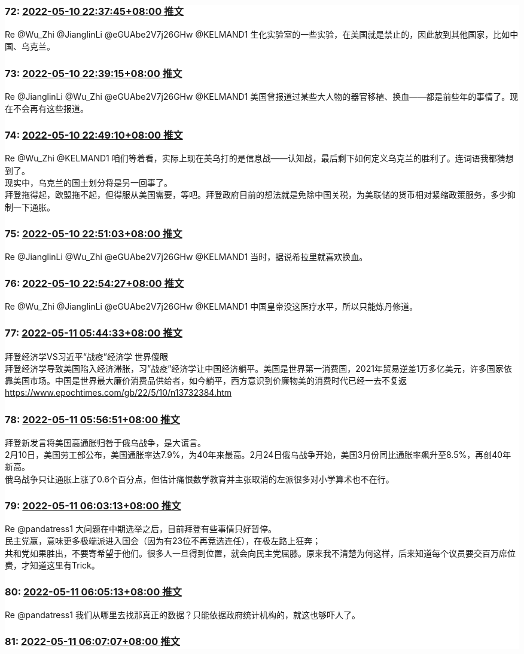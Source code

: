 ### 72: [2022-05-10 22:37:45+08:00 推文](https://twitter.com/HeQinglian/status/1524035971167174656)

Re @Wu_Zhi @JianglinLi @eGUAbe2V7j26GHw @KELMAND1 生化实验室的一些实验，在美国就是禁止的，因此放到其他国家，比如中国、乌克兰。

### 73: [2022-05-10 22:39:15+08:00 推文](https://twitter.com/HeQinglian/status/1524036350391074819)

Re @JianglinLi @Wu_Zhi @eGUAbe2V7j26GHw @KELMAND1 美国曾报道过某些大人物的器官移植、换血——都是前些年的事情了。现在不会再有这些报道。

### 74: [2022-05-10 22:49:10+08:00 推文](https://twitter.com/HeQinglian/status/1524038843586027522)

Re @Wu_Zhi @KELMAND1 咱们等着看，实际上现在美乌打的是信息战——认知战，最后剩下如何定义乌克兰的胜利了。连词语我都猜想到了。<br>现实中，乌克兰的国土划分将是另一回事了。<br>拜登拖得起，欧盟拖不起，但得服从美国需要，等吧。拜登政府目前的想法就是免除中国关税，为美联储的货币相对紧缩政策服务，多少抑制一下通胀。

### 75: [2022-05-10 22:51:03+08:00 推文](https://twitter.com/HeQinglian/status/1524039318599254018)

Re @JianglinLi @Wu_Zhi @eGUAbe2V7j26GHw @KELMAND1 当时，据说希拉里就喜欢换血。

### 76: [2022-05-10 22:54:27+08:00 推文](https://twitter.com/HeQinglian/status/1524040176254791681)

Re @Wu_Zhi @JianglinLi @eGUAbe2V7j26GHw @KELMAND1 中国皇帝没这医疗水平，所以只能炼丹修道。

### 77: [2022-05-11 05:44:33+08:00 推文](https://twitter.com/HeQinglian/status/1524143377725411334)

拜登经济学VS习近平“战疫”经济学 世界傻眼<br>拜登经济学导致美国陷入经济滞胀，习”战疫”经济学让中国经济躺平。美国是世界第一消费国，2021年贸易逆差1万多亿美元，许多国家依靠美国市场。中国是世界最大廉价消费品供给者，如今躺平，西方意识到价廉物美的消费时代已经一去不复返 <a href="https://www.epochtimes.com/gb/22/5/10/n13732384.htm" target="_blank" rel="noopener noreferrer">https://www.epochtimes.com/gb/22/5/10/n13732384.htm</a>

### 78: [2022-05-11 05:56:51+08:00 推文](https://twitter.com/HeQinglian/status/1524146473734127617)

拜登新发言将美国高通胀归咎于俄乌战争，是大谎言。<br>2月10日，美国劳工部公布，美国通胀率达7.9%，为40年来最高。2月24日俄乌战争开始，美国3月份同比通胀率飙升至8.5%，再创40年新高。<br>俄乌战争只让通胀上涨了0.6个百分点，但估计痛恨数学教育并主张取消的左派很多对小学算术也不在行。

### 79: [2022-05-11 06:03:13+08:00 推文](https://twitter.com/HeQinglian/status/1524148079024295937)

Re @pandatress1 大问题在中期选举之后，目前拜登有些事情只好暂停。<br>民主党赢，意味更多极端派进入国会（因为有23位不再竞选连任），在极左路上狂奔；<br>共和党如果胜出，不要寄希望于他们。很多人一旦得到位置，就会向民主党屈膝。原来我不清楚为何这样，后来知道每个议员要交百万席位费，才知道这里有Trick。

### 80: [2022-05-11 06:05:13+08:00 推文](https://twitter.com/HeQinglian/status/1524148579748696072)

Re @pandatress1 我们从哪里去找那真正的数据？只能依据政府统计机构的，就这也够吓人了。

### 81: [2022-05-11 06:07:07+08:00 推文](https://twitter.com/HeQinglian/status/1524149060172668931)
